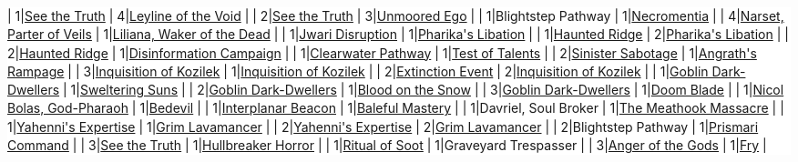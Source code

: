 |                    1|[See the Truth](http://gatherer.wizards.com/Pages/Card/Details.aspx?multiverseid=488251)                 |                    4|[Leyline of the Void](http://gatherer.wizards.com/Pages/Card/Details.aspx?multiverseid=107682)        |
|                    2|[See the Truth](http://gatherer.wizards.com/Pages/Card/Details.aspx?multiverseid=488251)                 |                    3|[Unmoored Ego](http://gatherer.wizards.com/Pages/Card/Details.aspx?multiverseid=452962)               |
|                    1|Blightstep Pathway                                                                                       |                    1|[Necromentia](http://gatherer.wizards.com/Pages/Card/Details.aspx?multiverseid=485439)                |
|                    4|[Narset, Parter of Veils](http://gatherer.wizards.com/Pages/Card/Details.aspx?multiverseid=460988)       |                    1|[Liliana, Waker of the Dead](http://gatherer.wizards.com/Pages/Card/Details.aspx?multiverseid=485431) |
|                    1|[Jwari Disruption](http://gatherer.wizards.com/Pages/Card/Details.aspx?multiverseid=491693)              |                    1|[Pharika's Libation](http://gatherer.wizards.com/Pages/Card/Details.aspx?multiverseid=476362)         |
|                    1|[Haunted Ridge](http://gatherer.wizards.com/Pages/Card/Details.aspx?multiverseid=535061)                 |                    2|[Pharika's Libation](http://gatherer.wizards.com/Pages/Card/Details.aspx?multiverseid=476362)         |
|                    2|[Haunted Ridge](http://gatherer.wizards.com/Pages/Card/Details.aspx?multiverseid=535061)                 |                    1|[Disinformation Campaign](http://gatherer.wizards.com/Pages/Card/Details.aspx?multiverseid=452917)    |
|                    1|[Clearwater Pathway](http://gatherer.wizards.com/Pages/Card/Details.aspx?multiverseid=491913)            |                    1|[Test of Talents](http://gatherer.wizards.com/Pages/Card/Details.aspx?multiverseid=513536)            |
|                    2|[Sinister Sabotage](http://gatherer.wizards.com/Pages/Card/Details.aspx?multiverseid=452804)             |                    1|[Angrath's Rampage](http://gatherer.wizards.com/Pages/Card/Details.aspx?multiverseid=461112)          |
|                    3|[Inquisition of Kozilek](http://gatherer.wizards.com/Pages/Card/Details.aspx?multiverseid=416897)        |                    1|[Inquisition of Kozilek](http://gatherer.wizards.com/Pages/Card/Details.aspx?multiverseid=416897)     |
|                    2|[Extinction Event](http://gatherer.wizards.com/Pages/Card/Details.aspx?multiverseid=479608)              |                    2|[Inquisition of Kozilek](http://gatherer.wizards.com/Pages/Card/Details.aspx?multiverseid=416897)     |
|                    1|[Goblin Dark-Dwellers](http://gatherer.wizards.com/Pages/Card/Details.aspx?multiverseid=407620)          |                    1|[Sweltering Suns](http://gatherer.wizards.com/Pages/Card/Details.aspx?multiverseid=426851)            |
|                    2|[Goblin Dark-Dwellers](http://gatherer.wizards.com/Pages/Card/Details.aspx?multiverseid=407620)          |                    1|[Blood on the Snow](http://gatherer.wizards.com/Pages/Card/Details.aspx?multiverseid=503687)          |
|                    3|[Goblin Dark-Dwellers](http://gatherer.wizards.com/Pages/Card/Details.aspx?multiverseid=407620)          |                    1|[Doom Blade](http://gatherer.wizards.com/Pages/Card/Details.aspx?multiverseid=247322)                 |
|                    1|[Nicol Bolas, God-Pharaoh](http://gatherer.wizards.com/Pages/Card/Details.aspx?multiverseid=430829)      |                    1|[Bedevil](http://gatherer.wizards.com/Pages/Card/Details.aspx?multiverseid=457301)                    |
|                    1|[Interplanar Beacon](http://gatherer.wizards.com/Pages/Card/Details.aspx?multiverseid=461174)            |                    1|[Baleful Mastery](http://gatherer.wizards.com/Pages/Card/Details.aspx?multiverseid=513541)            |
|                    1|Davriel, Soul Broker                                                                                     |                    1|[The Meathook Massacre](http://gatherer.wizards.com/Pages/Card/Details.aspx?multiverseid=534886)      |
|                    1|[Yahenni's Expertise](http://gatherer.wizards.com/Pages/Card/Details.aspx?multiverseid=423742)           |                    1|[Grim Lavamancer](http://gatherer.wizards.com/Pages/Card/Details.aspx?multiverseid=430589)            |
|                    2|[Yahenni's Expertise](http://gatherer.wizards.com/Pages/Card/Details.aspx?multiverseid=423742)           |                    2|[Grim Lavamancer](http://gatherer.wizards.com/Pages/Card/Details.aspx?multiverseid=430589)            |
|                    2|Blightstep Pathway                                                                                       |                    1|[Prismari Command](http://gatherer.wizards.com/Pages/Card/Details.aspx?multiverseid=513706)           |
|                    3|[See the Truth](http://gatherer.wizards.com/Pages/Card/Details.aspx?multiverseid=488251)                 |                    1|[Hullbreaker Horror](http://gatherer.wizards.com/Pages/Card/Details.aspx?multiverseid=540902)         |
|                    1|[Ritual of Soot](http://gatherer.wizards.com/Pages/Card/Details.aspx?multiverseid=452834)                |                    1|Graveyard Trespasser                                                                                  |
|                    3|[Anger of the Gods](http://gatherer.wizards.com/Pages/Card/Details.aspx?multiverseid=438682)             |                    1|[Fry](http://gatherer.wizards.com/Pages/Card/Details.aspx?multiverseid=466894)                        |